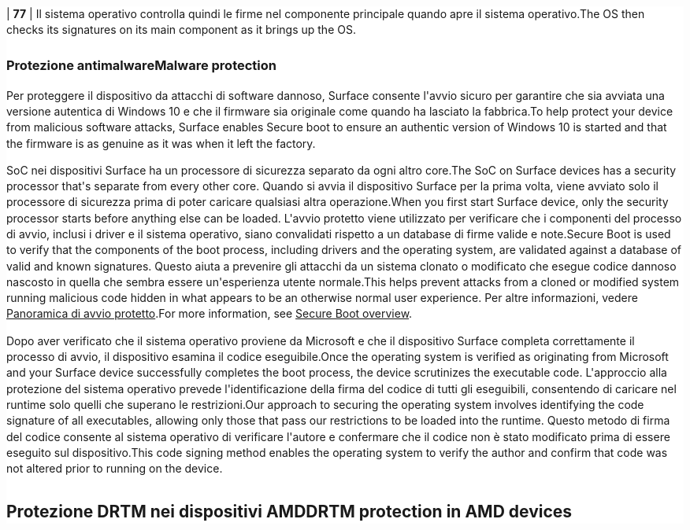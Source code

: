 | **<span data-ttu-id="07968-194">7</span><span class="sxs-lookup"><span data-stu-id="07968-194">7</span></span>** | <span data-ttu-id="07968-195">Il sistema operativo controlla quindi le firme nel componente principale quando apre il sistema operativo.</span><span class="sxs-lookup"><span data-stu-id="07968-195">The OS then checks its signatures on its main component as it brings up the OS.</span></span>

### <a name="malware-protection"></a><span data-ttu-id="07968-196">Protezione antimalware</span><span class="sxs-lookup"><span data-stu-id="07968-196">Malware protection</span></span>

<span data-ttu-id="07968-197">Per proteggere il dispositivo da attacchi di software dannoso, Surface consente l'avvio sicuro per garantire che sia avviata una versione autentica di Windows 10 e che il firmware sia originale come quando ha lasciato la fabbrica.</span><span class="sxs-lookup"><span data-stu-id="07968-197">To help protect your device from malicious software attacks, Surface enables Secure boot to ensure an authentic version of Windows 10 is started and that the firmware is as genuine as it was when it left the factory.</span></span>

<span data-ttu-id="07968-198">SoC nei dispositivi Surface ha un processore di sicurezza separato da ogni altro core.</span><span class="sxs-lookup"><span data-stu-id="07968-198">The SoC on Surface devices has a security processor that's separate from every other core.</span></span> <span data-ttu-id="07968-199">Quando si avvia il dispositivo Surface per la prima volta, viene avviato solo il processore di sicurezza prima di poter caricare qualsiasi altra operazione.</span><span class="sxs-lookup"><span data-stu-id="07968-199">When you first start Surface device, only the security processor starts before anything else can be loaded.</span></span> <span data-ttu-id="07968-200">L'avvio protetto viene utilizzato per verificare che i componenti del processo di avvio, inclusi i driver e il sistema operativo, siano convalidati rispetto a un database di firme valide e note.</span><span class="sxs-lookup"><span data-stu-id="07968-200">Secure Boot is used to verify that the components of the boot process, including drivers and the operating system, are validated against a database of valid and known signatures.</span></span> <span data-ttu-id="07968-201">Questo aiuta a prevenire gli attacchi da un sistema clonato o modificato che esegue codice dannoso nascosto in quella che sembra essere un'esperienza utente normale.</span><span class="sxs-lookup"><span data-stu-id="07968-201">This helps prevent attacks from a cloned or modified system running malicious code hidden in what appears to be an otherwise normal user experience.</span></span> <span data-ttu-id="07968-202">Per altre informazioni, vedere [Panoramica di avvio protetto](/windows-hardware/design/device-experiences/oem-secure-boot).</span><span class="sxs-lookup"><span data-stu-id="07968-202">For more information, see [Secure Boot overview](/windows-hardware/design/device-experiences/oem-secure-boot).</span></span>

<span data-ttu-id="07968-203">Dopo aver verificato che il sistema operativo proviene da Microsoft e che il dispositivo Surface completa correttamente il processo di avvio, il dispositivo esamina il codice eseguibile.</span><span class="sxs-lookup"><span data-stu-id="07968-203">Once the operating system is verified as originating from Microsoft and your Surface device successfully completes the boot process, the device scrutinizes the executable code.</span></span> <span data-ttu-id="07968-204">L'approccio alla protezione del sistema operativo prevede l'identificazione della firma del codice di tutti gli eseguibili, consentendo di caricare nel runtime solo quelli che superano le restrizioni.</span><span class="sxs-lookup"><span data-stu-id="07968-204">Our approach to securing the operating system involves identifying the code signature of all executables, allowing only those that pass our restrictions to be loaded into the runtime.</span></span> <span data-ttu-id="07968-205">Questo metodo di firma del codice consente al sistema operativo di verificare l'autore e confermare che il codice non è stato modificato prima di essere eseguito sul dispositivo.</span><span class="sxs-lookup"><span data-stu-id="07968-205">This code signing method enables the operating system to verify the author and confirm that code was not altered prior to running on the device.</span></span>

## <a name="drtm-protection-in-amd-devices"></a><span data-ttu-id="07968-206">Protezione DRTM nei dispositivi AMD</span><span class="sxs-lookup"><span data-stu-id="07968-206">DRTM protection in AMD devices</span></span>
